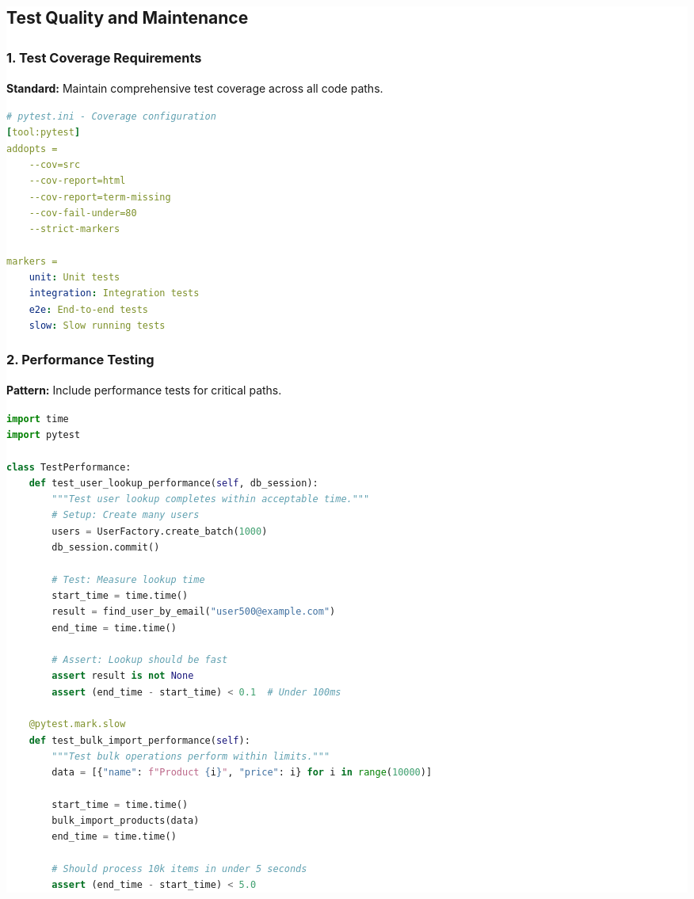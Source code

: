## Test Quality and Maintenance

### 1. Test Coverage Requirements
**Standard:** Maintain comprehensive test coverage across all code paths.

```yaml
# pytest.ini - Coverage configuration
[tool:pytest]
addopts = 
    --cov=src
    --cov-report=html
    --cov-report=term-missing
    --cov-fail-under=80
    --strict-markers

markers =
    unit: Unit tests
    integration: Integration tests
    e2e: End-to-end tests
    slow: Slow running tests
```

### 2. Performance Testing
**Pattern:** Include performance tests for critical paths.

```python
import time
import pytest

class TestPerformance:
    def test_user_lookup_performance(self, db_session):
        """Test user lookup completes within acceptable time."""
        # Setup: Create many users
        users = UserFactory.create_batch(1000)
        db_session.commit()
        
        # Test: Measure lookup time
        start_time = time.time()
        result = find_user_by_email("user500@example.com")
        end_time = time.time()
        
        # Assert: Lookup should be fast
        assert result is not None
        assert (end_time - start_time) < 0.1  # Under 100ms
    
    @pytest.mark.slow
    def test_bulk_import_performance(self):
        """Test bulk operations perform within limits."""
        data = [{"name": f"Product {i}", "price": i} for i in range(10000)]
        
        start_time = time.time()
        bulk_import_products(data)
        end_time = time.time()
        
        # Should process 10k items in under 5 seconds
        assert (end_time - start_time) < 5.0
```
